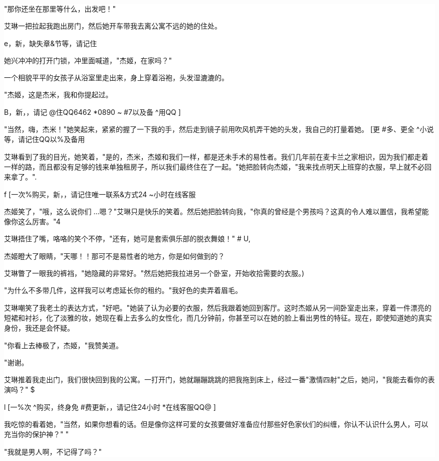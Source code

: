 

"那你还坐在那里等什么，出发吧！"



艾琳一把拉起我跑出房门，然后她开车带我去离公寓不远的她的住处。

e，新，缺失章&节等，请记住



她兴冲冲的打开门锁，冲里面喊道，"杰姬，在家吗？"



一个相貌平平的女孩子从浴室里走出来，身上穿着浴袍，头发湿漉漉的。



"杰姬，这是杰米，我和你提起过。

B，新，，请记 @住QQ6462 *0890 ~ #7以及备 ^用QQ ]



"当然，嗨，杰米！"她笑起来，紧紧的握了一下我的手，然后走到镜子前用吹风机弄干她的头发，我自己的打量着她。 [更 #多、更全 ^小说等，请记住QQ以%及备用



艾琳看到了我的目光，她笑着，"是的，杰米，杰姬和我们一样，都是还未手术的易性者。我们几年前在麦卡兰之家相识，因为我们都走着一样的路，而且都没有足够的钱来单独租房子，所以我们最终住在了一起。"她把脸转向杰姬，"我来找点明天上班穿的衣服，早上就不必回来拿了。".

f [一次%购买，新，，请记住唯一联系&方式24 ~小时在线客服



杰姬笑了，"哦，这么说你们 ...嗯？"艾琳只是快乐的笑着。然后她把脸转向我，"你真的曾经是个男孩吗？这真的令人难以置信，我希望能像你这么厉害。"4



艾琳捂住了嘴，咯咯的笑个不停，"还有，她可是套索俱乐部的脱衣舞娘！" # U,



杰姬瞪大了眼睛，"天哪！！那可不是易性者的地方，你是如何做到的？



艾琳瞥了一眼我的裤裆，"她隐藏的非常好。"然后她把我拉进另一个卧室，开始收拾需要的衣服。)



"为什么不多带几件，这样我可以考虑延长你的租约。"我好色的卖弄着眉毛。



艾琳嘲笑了我老土的表达方式，"好吧。"她装了认为必要的衣服，然后我跟着她回到客厅。这时杰姬从另一间卧室走出来，穿着一件漂亮的短裙和衬衫，化了淡雅的妆，她现在看上去多么的女性化，而几分钟前，你甚至可以在她的脸上看出男性的特征。现在，即使知道她的真实身份，我还是会怀疑。



"你看上去棒极了，杰姬，"我赞美道。



"谢谢。



艾琳推着我走出门，我们很快回到我的公寓。一打开门，她就蹦蹦跳跳的把我拖到床上，经过一番"激情四射"之后，她问，"我能去看你的表演吗？" $

l [一%次 ^购买，终身免 #费更新，，请记住24小时 *在线客服QQ@ ]



我吃惊的看着她，"当然，如果你想看的话。但是像你这样可爱的女孩要做好准备应付那些好色家伙们的纠缠，你认不认识什么男人，可以充当你的保护神？" "



"我就是男人啊，不记得了吗？"



